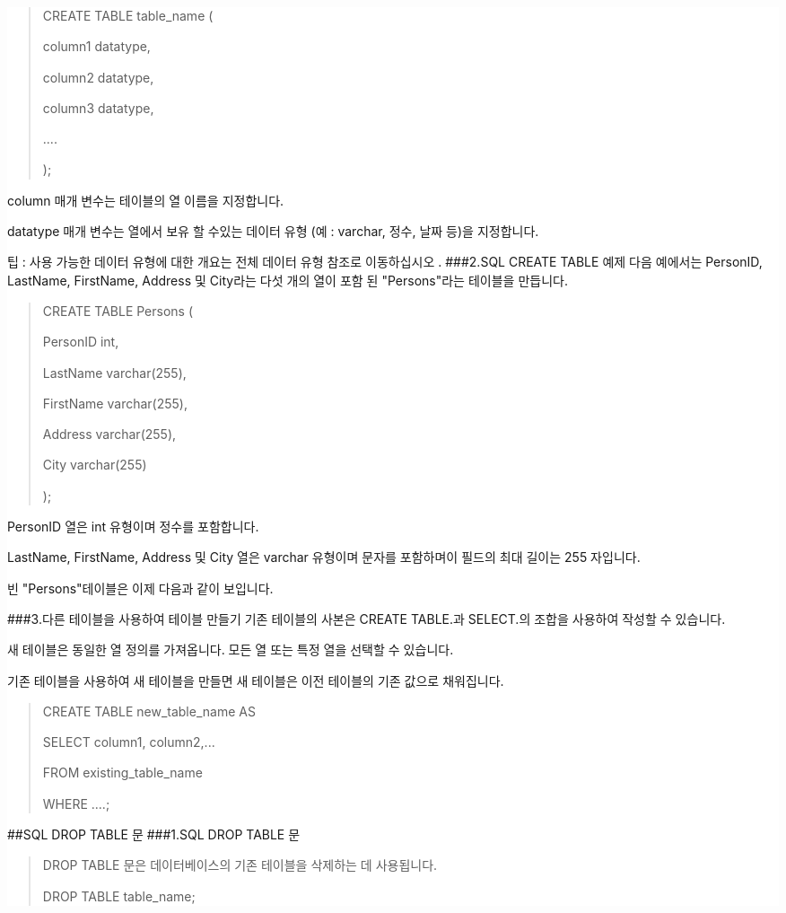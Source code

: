 >CREATE TABLE table_name (
>
>    column1 datatype,
> 
>    column2 datatype,
> 
>    column3 datatype,
> 
>   ....
> 
>);

column 매개 변수는 테이블의 열 이름을 지정합니다.

datatype 매개 변수는 열에서 보유 할 수있는 데이터 유형 (예 : varchar, 정수, 날짜 등)을 지정합니다.

팁 : 사용 가능한 데이터 유형에 대한 개요는 전체 데이터 유형 참조로 이동하십시오 .
###2.SQL CREATE TABLE 예제
다음 예에서는 PersonID, LastName, FirstName, Address 및 City라는 다섯 개의 열이 포함 된 "Persons"라는 테이블을 만듭니다.

>CREATE TABLE Persons (
>
>    PersonID int,
> 
>    LastName varchar(255),
> 
>    FirstName varchar(255),
> 
>    Address varchar(255),
> 
>    City varchar(255) 
> 
>);


PersonID 열은 int 유형이며 정수를 포함합니다.

LastName, FirstName, Address 및 City 열은 varchar 유형이며 문자를 포함하며이 필드의 최대 길이는 255 자입니다.

빈 "Persons"테이블은 이제 다음과 같이 보입니다.

###3.다른 테이블을 사용하여 테이블 만들기
기존 테이블의 사본은 CREATE TABLE.과 SELECT.의 조합을 사용하여 작성할 수 있습니다.

새 테이블은 동일한 열 정의를 가져옵니다. 모든 열 또는 특정 열을 선택할 수 있습니다.

기존 테이블을 사용하여 새 테이블을 만들면 새 테이블은 이전 테이블의 기존 값으로 채워집니다.

>CREATE TABLE new_table_name AS
>
>    SELECT column1, column2,...
> 
>    FROM existing_table_name
> 
>    WHERE ....;

##SQL DROP TABLE 문
###1.SQL DROP TABLE 문
>DROP TABLE 문은 데이터베이스의 기존 테이블을 삭제하는 데 사용됩니다.
>
>DROP TABLE table_name;

